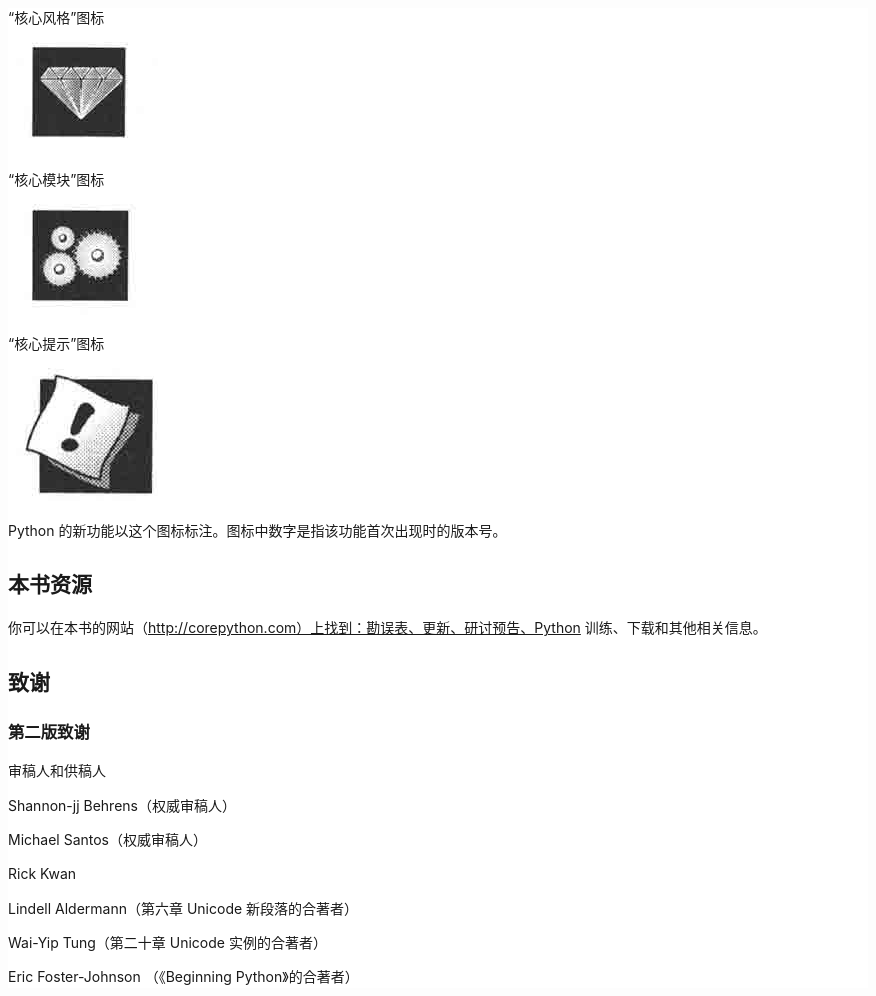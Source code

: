 “核心风格”图标

![](img/00188.jpg)

“核心模块”图标

![](img/01052.jpg)

“核心提示”图标

![](img/01054.jpg)

Python 的新功能以这个图标标注。图标中数字是指该功能首次出现时的版本号。

## 本书资源

你可以在本书的网站（http://corepython.com）上找到：勘误表、更新、研讨预告、Python 训练、下载和其他相关信息。

## 致谢

### 第二版致谢

审稿人和供稿人

Shannon-jj Behrens（权威审稿人）

Michael Santos（权威审稿人）

Rick Kwan

Lindell Aldermann（第六章 Unicode 新段落的合著者）

Wai-Yip Tung（第二十章 Unicode 实例的合著者）

Eric Foster-Johnson （《Beginning Python》的合著者）
